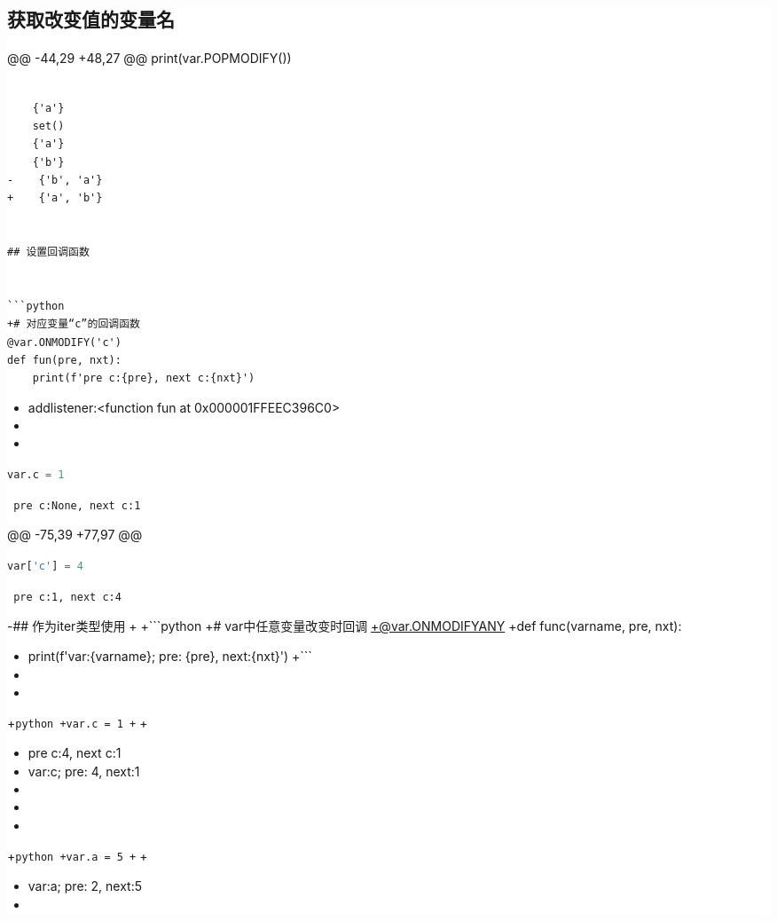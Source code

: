  ## 获取改变值的变量名
 
@@ -44,29 +48,27 @@
 print(var.POPMODIFY())
 ```
 
     {'a'}
     set()
     {'a'}
     {'b'}
-    {'b', 'a'}
+    {'a', 'b'}
     
 
 ## 设置回调函数
 
 
 ```python
+# 对应变量“c”的回调函数
 @var.ONMODIFY('c')
 def fun(pre, nxt):
     print(f'pre c:{pre}, next c:{nxt}')  
 ```
 
-    addlistener:<function fun at 0x000001FFEEC396C0>
-    
-
 
 ```python
 var.c = 1
 ```
 
     pre c:None, next c:1
     
@@ -75,39 +77,97 @@
 ```python
 var['c'] = 4
 ```
 
     pre c:1, next c:4
     
 
-## 作为iter类型使用
+
+```python
+# var中任意变量改变时回调
+@var.ONMODIFYANY
+def func(varname, pre, nxt):
+    print(f'var:{varname}; pre: {pre}, next:{nxt}')
+```
+
+
+```python
+var.c = 1
+```
+
+    pre c:4, next c:1
+    var:c; pre: 4, next:1
+    
+
+
+```python
+var.a = 5
+```
+
+    var:a; pre: 2, next:5
+    